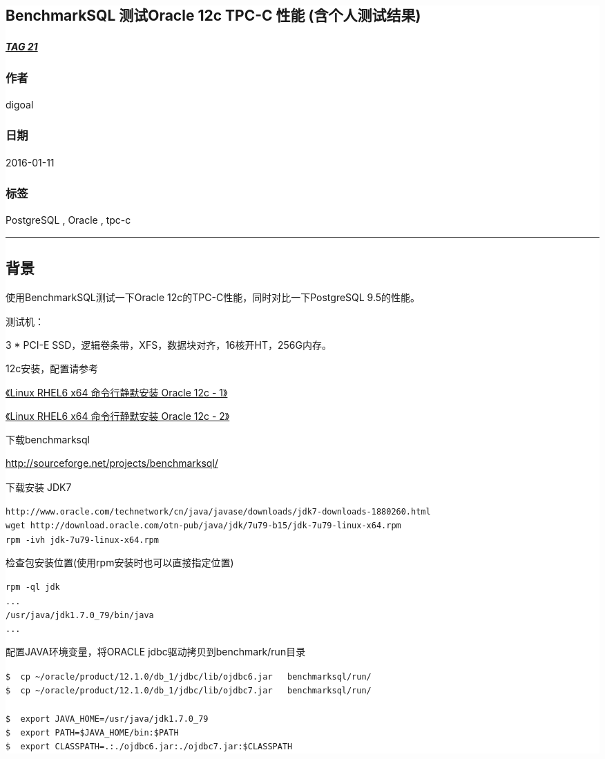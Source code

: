 ## BenchmarkSQL 测试Oracle 12c TPC-C 性能 (含个人测试结果)        
##### [TAG 21](../class/21.md)
                                                
### 作者                                                                                             
digoal                                           
                                                  
### 日期                                             
2016-01-11                                          
                                              
### 标签                                           
PostgreSQL , Oracle , tpc-c                       
                                                
----                                          
                                                   
## 背景                                         
使用BenchmarkSQL测试一下Oracle 12c的TPC-C性能，同时对比一下PostgreSQL 9.5的性能。  
  
测试机：  
  
3 * PCI-E SSD，逻辑卷条带，XFS，数据块对齐，16核开HT，256G内存。  
  
12c安装，配置请参考  
  
[《Linux RHEL6 x64 命令行静默安装 Oracle 12c - 1》](../201512/20151222_01.md)      
    
[《Linux RHEL6 x64 命令行静默安装 Oracle 12c - 2》](../201512/20151223_01.md)    
  
下载benchmarksql  
  
http://sourceforge.net/projects/benchmarksql/  
  
下载安装 JDK7  
  
```  
http://www.oracle.com/technetwork/cn/java/javase/downloads/jdk7-downloads-1880260.html  
wget http://download.oracle.com/otn-pub/java/jdk/7u79-b15/jdk-7u79-linux-x64.rpm  
rpm -ivh jdk-7u79-linux-x64.rpm  
```  
  
检查包安装位置(使用rpm安装时也可以直接指定位置)  
  
```  
rpm -ql jdk  
...  
/usr/java/jdk1.7.0_79/bin/java  
...  
```  
  
配置JAVA环境变量，将ORACLE jdbc驱动拷贝到benchmark/run目录  
  
```  
$  cp ~/oracle/product/12.1.0/db_1/jdbc/lib/ojdbc6.jar   benchmarksql/run/  
$  cp ~/oracle/product/12.1.0/db_1/jdbc/lib/ojdbc7.jar   benchmarksql/run/  
  
$  export JAVA_HOME=/usr/java/jdk1.7.0_79  
$  export PATH=$JAVA_HOME/bin:$PATH  
$  export CLASSPATH=.:./ojdbc6.jar:./ojdbc7.jar:$CLASSPATH  
```  
  